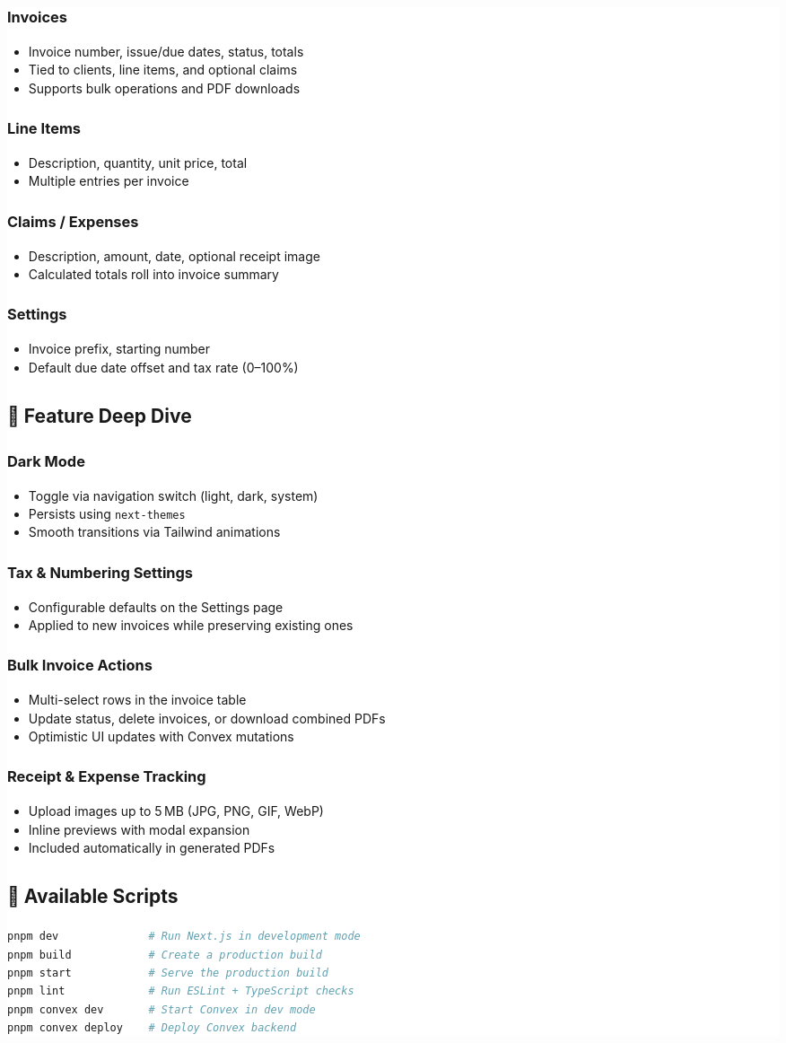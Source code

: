 ### Invoices

- Invoice number, issue/due dates, status, totals
- Tied to clients, line items, and optional claims
- Supports bulk operations and PDF downloads

### Line Items

- Description, quantity, unit price, total
- Multiple entries per invoice

### Claims / Expenses

- Description, amount, date, optional receipt image
- Calculated totals roll into invoice summary

### Settings

- Invoice prefix, starting number
- Default due date offset and tax rate (0–100%)

## 🎯 Feature Deep Dive

### Dark Mode

- Toggle via navigation switch (light, dark, system)
- Persists using `next-themes`
- Smooth transitions via Tailwind animations

### Tax & Numbering Settings

- Configurable defaults on the Settings page
- Applied to new invoices while preserving existing ones

### Bulk Invoice Actions

- Multi-select rows in the invoice table
- Update status, delete invoices, or download combined PDFs
- Optimistic UI updates with Convex mutations

### Receipt & Expense Tracking

- Upload images up to 5 MB (JPG, PNG, GIF, WebP)
- Inline previews with modal expansion
- Included automatically in generated PDFs

## 📜 Available Scripts

```bash
pnpm dev              # Run Next.js in development mode
pnpm build            # Create a production build
pnpm start            # Serve the production build
pnpm lint             # Run ESLint + TypeScript checks
pnpm convex dev       # Start Convex in dev mode
pnpm convex deploy    # Deploy Convex backend
```
